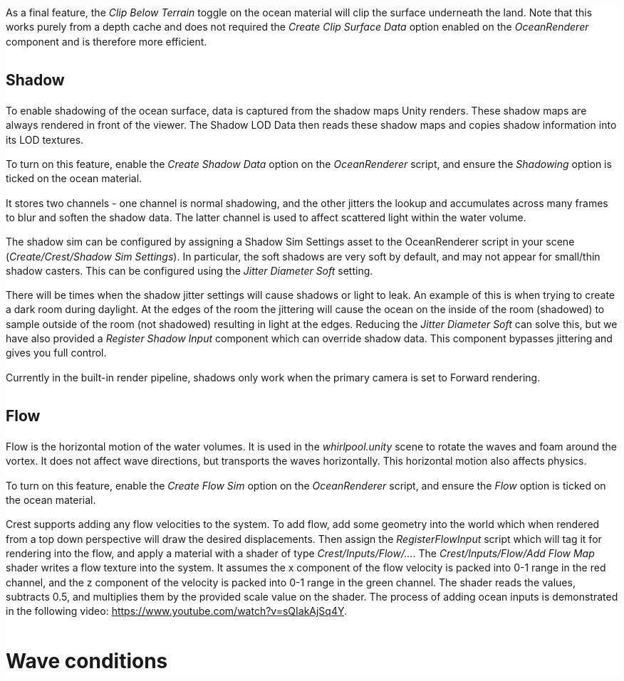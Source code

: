 As a final feature, the *Clip Below Terrain* toggle on the ocean material will clip the surface underneath the land. Note that this works purely from a depth cache and does not required the *Create Clip Surface Data* option enabled on the *OceanRenderer* component and is therefore more efficient.

## Shadow

To enable shadowing of the ocean surface, data is captured from the shadow maps Unity renders. These shadow maps are always rendered in front of the viewer. The Shadow LOD Data then reads these shadow maps and copies shadow information into its LOD textures.

To turn on this feature, enable the *Create Shadow Data* option on the *OceanRenderer* script, and ensure the *Shadowing* option is ticked on the ocean material.

It stores two channels - one channel is normal shadowing, and the other jitters the lookup and accumulates across many frames to blur and soften the shadow data. The latter channel is used to affect scattered light within the water volume.

The shadow sim can be configured by assigning a Shadow Sim Settings asset to the OceanRenderer script in your scene (*Create/Crest/Shadow Sim Settings*). In particular, the soft shadows are very soft by default, and may not appear for small/thin shadow casters. This can be configured using the *Jitter Diameter Soft* setting.

There will be times when the shadow jitter settings will cause shadows or light to leak. An example of this is when trying to create a dark room during daylight. At the edges of the room the jittering will cause the ocean on the inside of the room (shadowed) to sample outside of the room (not shadowed) resulting in light at the edges. Reducing the *Jitter Diameter Soft* can solve this, but we have also provided a *Register Shadow Input* component which can override shadow data. This component bypasses jittering and gives you full control.

Currently in the built-in render pipeline, shadows only work when the primary camera is set to Forward rendering.

## Flow

Flow is the horizontal motion of the water volumes. It is used in the *whirlpool.unity* scene to rotate the waves and foam around the vortex. It does not affect wave directions, but transports the waves horizontally. This horizontal motion also affects physics.

To turn on this feature, enable the *Create Flow Sim* option on the *OceanRenderer* script, and ensure the *Flow* option is ticked on the ocean material.

Crest supports adding any flow velocities to the system. To add flow, add some geometry into the world which when rendered from a top down perspective will draw the desired displacements. Then assign the *RegisterFlowInput* script which will tag it for rendering into the flow, and apply a material with a shader of type *Crest/Inputs/Flow/...*. The *Crest/Inputs/Flow/Add Flow Map* shader writes a flow texture into the system. It assumes the x component of the flow velocity is packed into 0-1 range in the red channel, and the z component of the velocity is packed into 0-1 range in the green channel. The shader reads the values, subtracts 0.5, and multiplies them by the provided scale value on the shader. The process of adding ocean inputs is demonstrated in the following video: https://www.youtube.com/watch?v=sQIakAjSq4Y.


# Wave conditions
